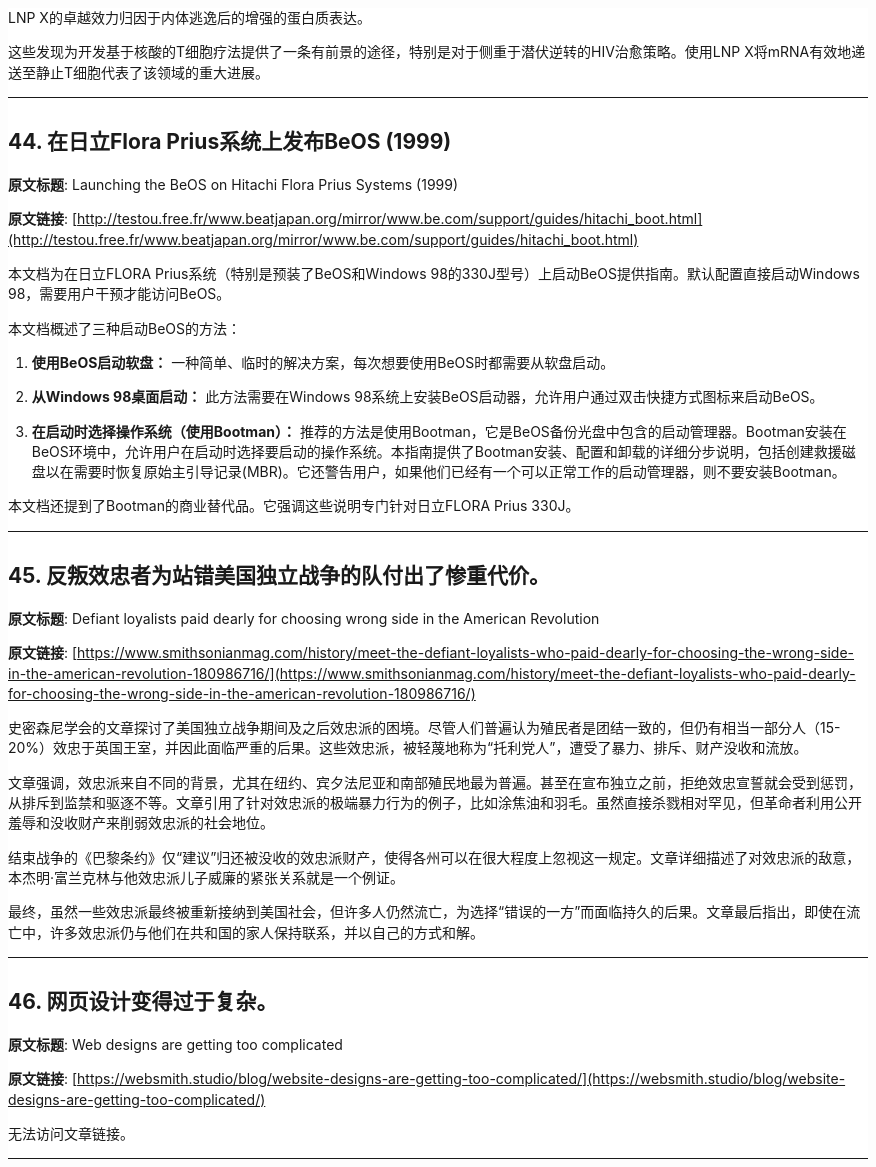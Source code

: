 LNP X的卓越效力归因于内体逃逸后的增强的蛋白质表达。

这些发现为开发基于核酸的T细胞疗法提供了一条有前景的途径，特别是对于侧重于潜伏逆转的HIV治愈策略。使用LNP X将mRNA有效地递送至静止T细胞代表了该领域的重大进展。

---

## 44. 在日立Flora Prius系统上发布BeOS (1999)

**原文标题**: Launching the BeOS on Hitachi Flora Prius Systems (1999)

**原文链接**: [http://testou.free.fr/www.beatjapan.org/mirror/www.be.com/support/guides/hitachi_boot.html](http://testou.free.fr/www.beatjapan.org/mirror/www.be.com/support/guides/hitachi_boot.html)

本文档为在日立FLORA Prius系统（特别是预装了BeOS和Windows 98的330J型号）上启动BeOS提供指南。默认配置直接启动Windows 98，需要用户干预才能访问BeOS。

本文档概述了三种启动BeOS的方法：

1.  **使用BeOS启动软盘：** 一种简单、临时的解决方案，每次想要使用BeOS时都需要从软盘启动。

2.  **从Windows 98桌面启动：** 此方法需要在Windows 98系统上安装BeOS启动器，允许用户通过双击快捷方式图标来启动BeOS。

3.  **在启动时选择操作系统（使用Bootman）：** 推荐的方法是使用Bootman，它是BeOS备份光盘中包含的启动管理器。Bootman安装在BeOS环境中，允许用户在启动时选择要启动的操作系统。本指南提供了Bootman安装、配置和卸载的详细分步说明，包括创建救援磁盘以在需要时恢复原始主引导记录(MBR)。它还警告用户，如果他们已经有一个可以正常工作的启动管理器，则不要安装Bootman。

本文档还提到了Bootman的商业替代品。它强调这些说明专门针对日立FLORA Prius 330J。

---

## 45. 反叛效忠者为站错美国独立战争的队付出了惨重代价。

**原文标题**: Defiant loyalists paid dearly for choosing wrong side in the American Revolution

**原文链接**: [https://www.smithsonianmag.com/history/meet-the-defiant-loyalists-who-paid-dearly-for-choosing-the-wrong-side-in-the-american-revolution-180986716/](https://www.smithsonianmag.com/history/meet-the-defiant-loyalists-who-paid-dearly-for-choosing-the-wrong-side-in-the-american-revolution-180986716/)

史密森尼学会的文章探讨了美国独立战争期间及之后效忠派的困境。尽管人们普遍认为殖民者是团结一致的，但仍有相当一部分人（15-20%）效忠于英国王室，并因此面临严重的后果。这些效忠派，被轻蔑地称为“托利党人”，遭受了暴力、排斥、财产没收和流放。

文章强调，效忠派来自不同的背景，尤其在纽约、宾夕法尼亚和南部殖民地最为普遍。甚至在宣布独立之前，拒绝效忠宣誓就会受到惩罚，从排斥到监禁和驱逐不等。文章引用了针对效忠派的极端暴力行为的例子，比如涂焦油和羽毛。虽然直接杀戮相对罕见，但革命者利用公开羞辱和没收财产来削弱效忠派的社会地位。

结束战争的《巴黎条约》仅“建议”归还被没收的效忠派财产，使得各州可以在很大程度上忽视这一规定。文章详细描述了对效忠派的敌意，本杰明·富兰克林与他效忠派儿子威廉的紧张关系就是一个例证。

最终，虽然一些效忠派最终被重新接纳到美国社会，但许多人仍然流亡，为选择“错误的一方”而面临持久的后果。文章最后指出，即使在流亡中，许多效忠派仍与他们在共和国的家人保持联系，并以自己的方式和解。

---

## 46. 网页设计变得过于复杂。

**原文标题**: Web designs are getting too complicated

**原文链接**: [https://websmith.studio/blog/website-designs-are-getting-too-complicated/](https://websmith.studio/blog/website-designs-are-getting-too-complicated/)

无法访问文章链接。

---